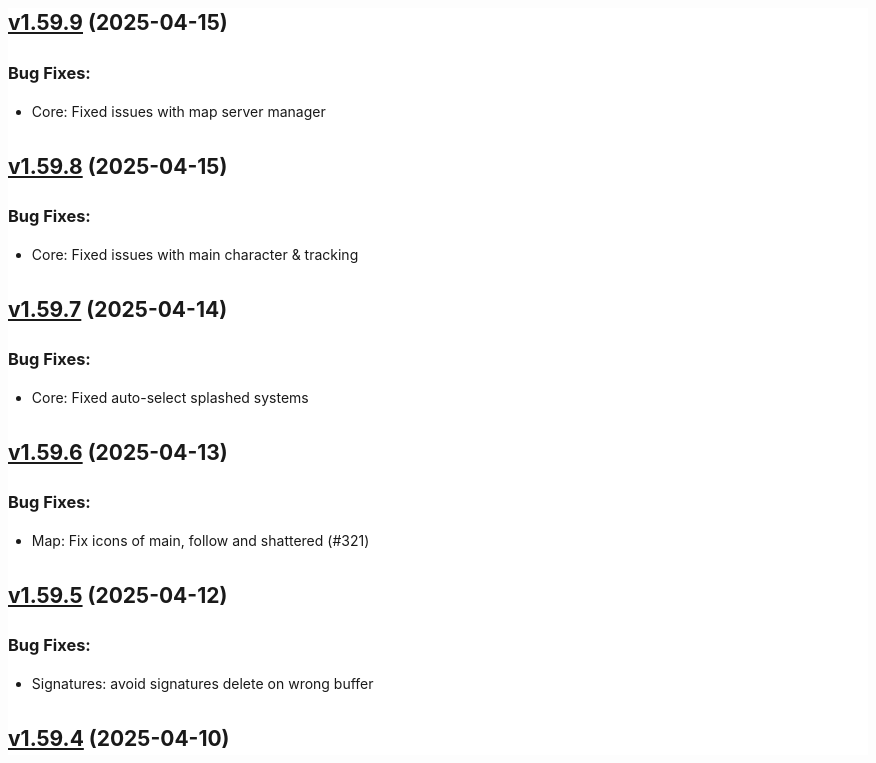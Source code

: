 


## [v1.59.9](https://github.com/wanderer-industries/wanderer/compare/v1.59.8...v1.59.9) (2025-04-15)




### Bug Fixes:

* Core: Fixed issues with map server manager

## [v1.59.8](https://github.com/wanderer-industries/wanderer/compare/v1.59.7...v1.59.8) (2025-04-15)




### Bug Fixes:

* Core: Fixed issues with main character & tracking

## [v1.59.7](https://github.com/wanderer-industries/wanderer/compare/v1.59.6...v1.59.7) (2025-04-14)




### Bug Fixes:

* Core: Fixed auto-select splashed systems

## [v1.59.6](https://github.com/wanderer-industries/wanderer/compare/v1.59.5...v1.59.6) (2025-04-13)




### Bug Fixes:

* Map: Fix icons of main, follow and shattered (#321)

## [v1.59.5](https://github.com/wanderer-industries/wanderer/compare/v1.59.4...v1.59.5) (2025-04-12)




### Bug Fixes:

* Signatures: avoid signatures delete on wrong buffer

## [v1.59.4](https://github.com/wanderer-industries/wanderer/compare/v1.59.3...v1.59.4) (2025-04-10)
